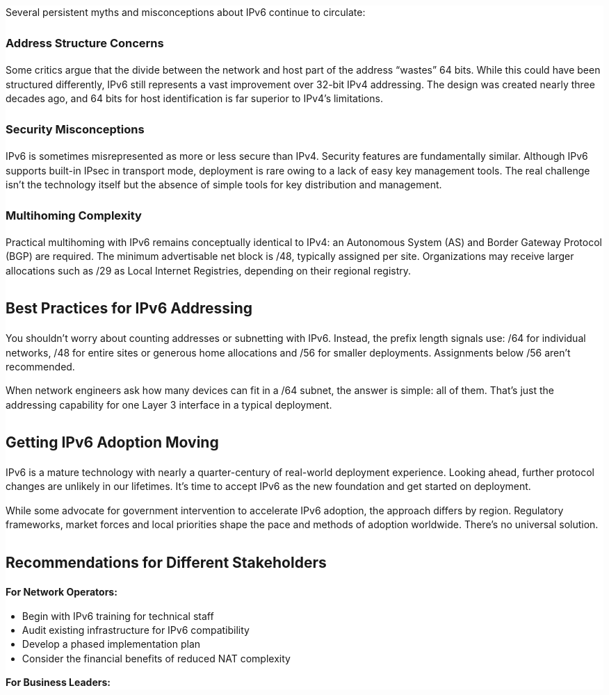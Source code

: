 Several persistent myths and misconceptions about IPv6 continue to circulate:

### **Address Structure Concerns**

Some critics argue that the divide between the network and host part of the address “wastes” 64 bits. While this could have been structured differently, IPv6 still represents a vast improvement over 32-bit IPv4 addressing. The design was created nearly three decades ago, and 64 bits for host identification is far superior to IPv4’s limitations.

### **Security Misconceptions**

IPv6 is sometimes misrepresented as more or less secure than IPv4. Security features are fundamentally similar. Although IPv6 supports built-in IPsec in transport mode, deployment is rare owing to a lack of easy key management tools. The real challenge isn’t the technology itself but the absence of simple tools for key distribution and management.

### **Multihoming Complexity**

Practical multihoming with IPv6 remains conceptually identical to IPv4: an Autonomous System (AS) and Border Gateway Protocol (BGP) are required. The minimum advertisable net block is /48, typically assigned per site. Organizations may receive larger allocations such as /29 as Local Internet Registries, depending on their regional registry.

## **Best Practices for IPv6 Addressing**

You shouldn’t worry about counting addresses or subnetting with IPv6. Instead, the prefix length signals use: /64 for individual networks, /48 for entire sites or generous home allocations and /56 for smaller deployments. Assignments below /56 aren’t recommended.

When network engineers ask how many devices can fit in a /64 subnet, the answer is simple: all of them. That’s just the addressing capability for one Layer 3 interface in a typical deployment.

## **Getting IPv6 Adoption Moving**

IPv6 is a mature technology with nearly a quarter-century of real-world deployment experience. Looking ahead, further protocol changes are unlikely in our lifetimes. It’s time to accept IPv6 as the new foundation and get started on deployment.

While some advocate for government intervention to accelerate IPv6 adoption, the approach differs by region. Regulatory frameworks, market forces and local priorities shape the pace and methods of adoption worldwide. There’s no universal solution.

## **Recommendations for Different Stakeholders**

**For Network Operators:**

* Begin with IPv6 training for technical staff
* Audit existing infrastructure for IPv6 compatibility
* Develop a phased implementation plan
* Consider the financial benefits of reduced NAT complexity

**For Business Leaders:**
